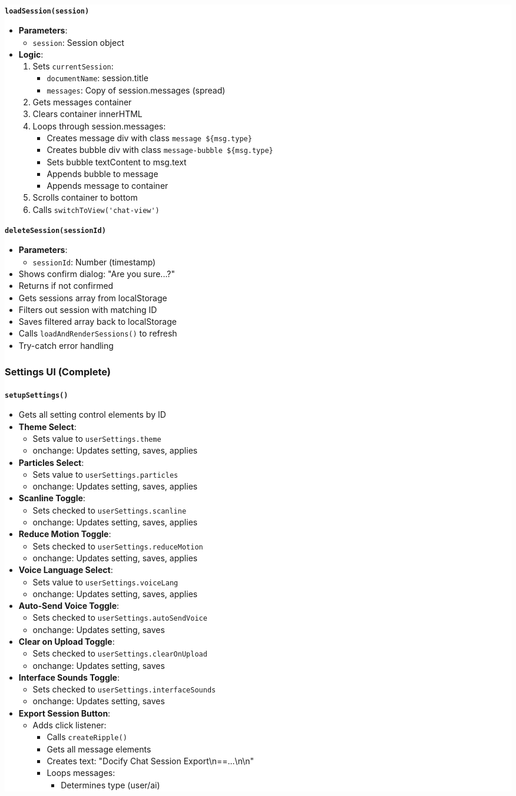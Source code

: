 **`loadSession(session)`**
- **Parameters**: 
  - `session`: Session object
- **Logic**:
  1. Sets `currentSession`:
     - `documentName`: session.title
     - `messages`: Copy of session.messages (spread)
  2. Gets messages container
  3. Clears container innerHTML
  4. Loops through session.messages:
     - Creates message div with class `message ${msg.type}`
     - Creates bubble div with class `message-bubble ${msg.type}`
     - Sets bubble textContent to msg.text
     - Appends bubble to message
     - Appends message to container
  5. Scrolls container to bottom
  6. Calls `switchToView('chat-view')`

**`deleteSession(sessionId)`**
- **Parameters**: 
  - `sessionId`: Number (timestamp)
- Shows confirm dialog: "Are you sure...?"
- Returns if not confirmed
- Gets sessions array from localStorage
- Filters out session with matching ID
- Saves filtered array back to localStorage
- Calls `loadAndRenderSessions()` to refresh
- Try-catch error handling

### Settings UI (Complete)

**`setupSettings()`**
- Gets all setting control elements by ID
- **Theme Select**:
  - Sets value to `userSettings.theme`
  - onchange: Updates setting, saves, applies
- **Particles Select**:
  - Sets value to `userSettings.particles`
  - onchange: Updates setting, saves, applies
- **Scanline Toggle**:
  - Sets checked to `userSettings.scanline`
  - onchange: Updates setting, saves, applies
- **Reduce Motion Toggle**:
  - Sets checked to `userSettings.reduceMotion`
  - onchange: Updates setting, saves, applies
- **Voice Language Select**:
  - Sets value to `userSettings.voiceLang`
  - onchange: Updates setting, saves, applies
- **Auto-Send Voice Toggle**:
  - Sets checked to `userSettings.autoSendVoice`
  - onchange: Updates setting, saves
- **Clear on Upload Toggle**:
  - Sets checked to `userSettings.clearOnUpload`
  - onchange: Updates setting, saves
- **Interface Sounds Toggle**:
  - Sets checked to `userSettings.interfaceSounds`
  - onchange: Updates setting, saves
- **Export Session Button**:
  - Adds click listener:
    - Calls `createRipple()`
    - Gets all message elements
    - Creates text: "Docify Chat Session Export\n==...\n\n"
    - Loops messages:
      - Determines type (user/ai)